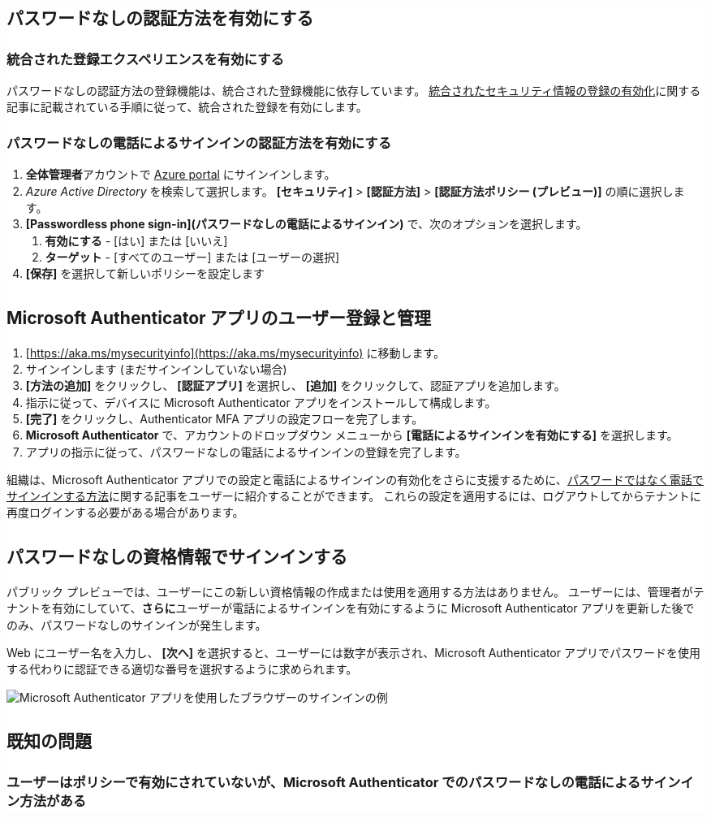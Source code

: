 ## <a name="enable-passwordless-authentication-methods"></a>パスワードなしの認証方法を有効にする

### <a name="enable-the-combined-registration-experience"></a>統合された登録エクスペリエンスを有効にする

パスワードなしの認証方法の登録機能は、統合された登録機能に依存しています。 [統合されたセキュリティ情報の登録の有効化](howto-registration-mfa-sspr-combined.md)に関する記事に記載されている手順に従って、統合された登録を有効にします。

### <a name="enable-passwordless-phone-sign-in-authentication-methods"></a>パスワードなしの電話によるサインインの認証方法を有効にする

1. **全体管理者**アカウントで [Azure portal](https://portal.azure.com) にサインインします。
1. *Azure Active Directory* を検索して選択します。 **[セキュリティ]**  >  **[認証方法]**  >  **[認証方法ポリシー (プレビュー)]** の順に選択します。
1. **[Passwordless phone sign-in]\(パスワードなしの電話によるサインイン\)** で、次のオプションを選択します。
   1. **有効にする** - [はい] または [いいえ]
   1. **ターゲット** - [すべてのユーザー] または [ユーザーの選択]
1. **[保存]** を選択して新しいポリシーを設定します

## <a name="user-registration-and-management-of-microsoft-authenticator-app"></a>Microsoft Authenticator アプリのユーザー登録と管理

1. [https://aka.ms/mysecurityinfo](https://aka.ms/mysecurityinfo) に移動します。
1. サインインします (まだサインインしていない場合)
1. **[方法の追加]** をクリックし、 **[認証アプリ]** を選択し、 **[追加]** をクリックして、認証アプリを追加します。
1. 指示に従って、デバイスに Microsoft Authenticator アプリをインストールして構成します。
1. **[完了]** をクリックし、Authenticator MFA アプリの設定フローを完了します。 
1. **Microsoft Authenticator** で、アカウントのドロップダウン メニューから **[電話によるサインインを有効にする]** を選択します。
1. アプリの指示に従って、パスワードなしの電話によるサインインの登録を完了します。 

組織は、Microsoft Authenticator アプリでの設定と電話によるサインインの有効化をさらに支援するために、[パスワードではなく電話でサインインする方法](../user-help/user-help-auth-app-sign-in.md)に関する記事をユーザーに紹介することができます。 これらの設定を適用するには、ログアウトしてからテナントに再度ログインする必要がある場合があります。 

## <a name="sign-in-with-passwordless-credential"></a>パスワードなしの資格情報でサインインする

パブリック プレビューでは、ユーザーにこの新しい資格情報の作成または使用を適用する方法はありません。 ユーザーには、管理者がテナントを有効にしていて、**さらに**ユーザーが電話によるサインインを有効にするように Microsoft Authenticator アプリを更新した後でのみ、パスワードなしのサインインが発生します。

Web にユーザー名を入力し、 **[次へ]** を選択すると、ユーザーには数字が表示され、Microsoft Authenticator アプリでパスワードを使用する代わりに認証できる適切な番号を選択するように求められます。 

![Microsoft Authenticator アプリを使用したブラウザーのサインインの例](./media/howto-authentication-passwordless-phone/web-sign-in-microsoft-authenticator-app.png)

## <a name="known-issues"></a>既知の問題

### <a name="user-is-not-enabled-by-policy-but-still-has-passwordless-phone-sign-in-method-in-microsoft-authenticator"></a>ユーザーはポリシーで有効にされていないが、Microsoft Authenticator でのパスワードなしの電話によるサインイン方法がある
